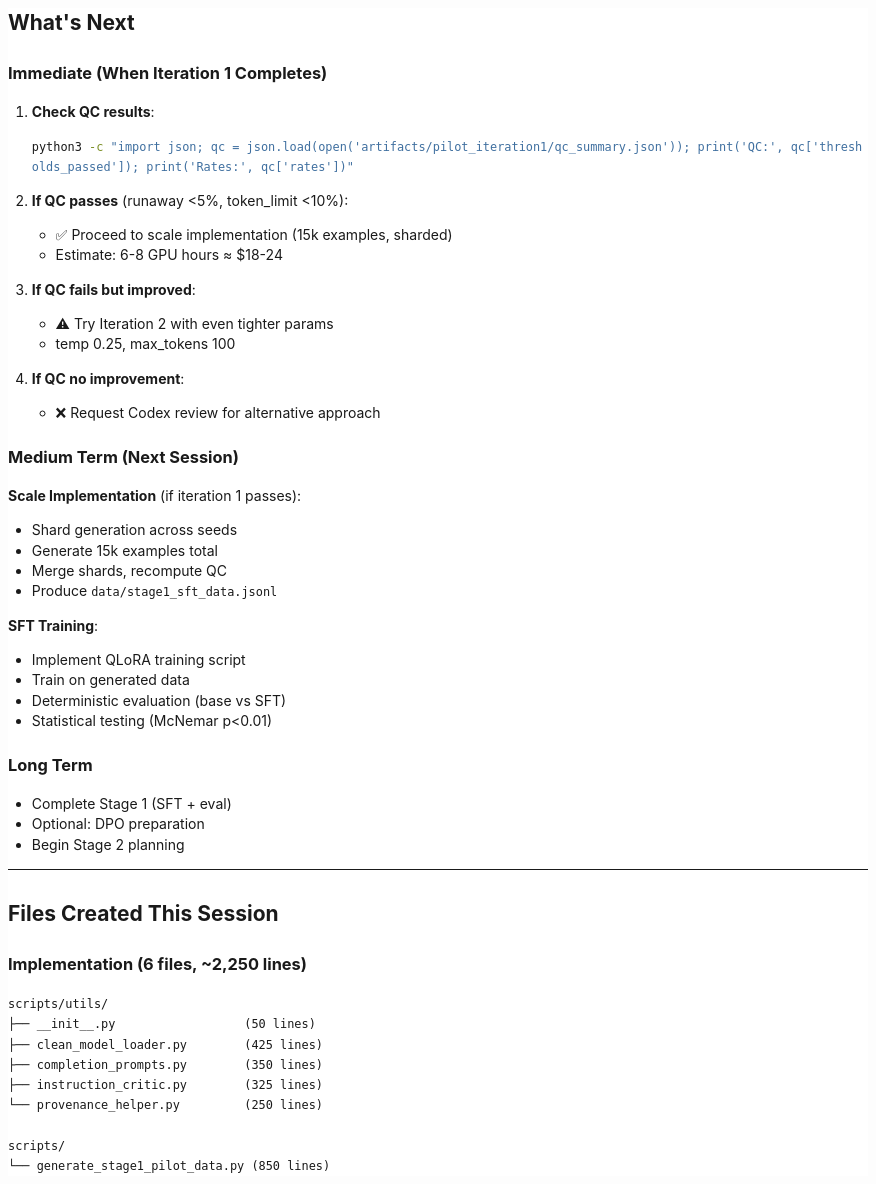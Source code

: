 ## What's Next

### Immediate (When Iteration 1 Completes)

1. **Check QC results**:
   ```bash
   python3 -c "import json; qc = json.load(open('artifacts/pilot_iteration1/qc_summary.json')); print('QC:', qc['thresholds_passed']); print('Rates:', qc['rates'])"
   ```

2. **If QC passes** (runaway <5%, token_limit <10%):
   - ✅ Proceed to scale implementation (15k examples, sharded)
   - Estimate: 6-8 GPU hours ≈ $18-24

3. **If QC fails but improved**:
   - ⚠️ Try Iteration 2 with even tighter params
   - temp 0.25, max_tokens 100

4. **If QC no improvement**:
   - ❌ Request Codex review for alternative approach

### Medium Term (Next Session)

**Scale Implementation** (if iteration 1 passes):
- Shard generation across seeds
- Generate 15k examples total
- Merge shards, recompute QC
- Produce `data/stage1_sft_data.jsonl`

**SFT Training**:
- Implement QLoRA training script
- Train on generated data
- Deterministic evaluation (base vs SFT)
- Statistical testing (McNemar p<0.01)

### Long Term

- Complete Stage 1 (SFT + eval)
- Optional: DPO preparation
- Begin Stage 2 planning

---

## Files Created This Session

### Implementation (6 files, ~2,250 lines)
```
scripts/utils/
├── __init__.py                  (50 lines)
├── clean_model_loader.py        (425 lines)
├── completion_prompts.py        (350 lines)
├── instruction_critic.py        (325 lines)
└── provenance_helper.py         (250 lines)

scripts/
└── generate_stage1_pilot_data.py (850 lines)
```
